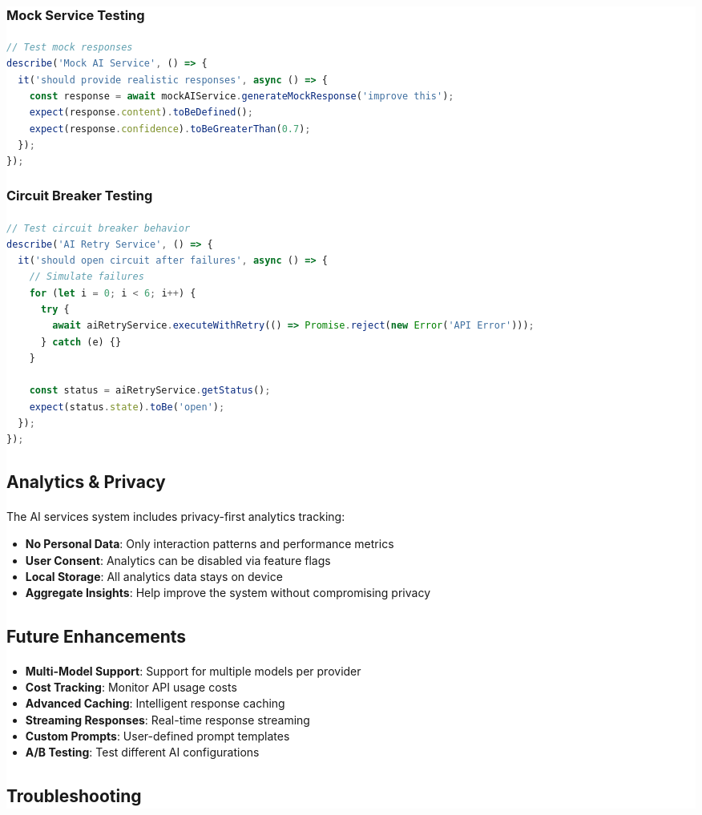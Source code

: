 ### Mock Service Testing

```typescript
// Test mock responses
describe('Mock AI Service', () => {
  it('should provide realistic responses', async () => {
    const response = await mockAIService.generateMockResponse('improve this');
    expect(response.content).toBeDefined();
    expect(response.confidence).toBeGreaterThan(0.7);
  });
});
```

### Circuit Breaker Testing

```typescript
// Test circuit breaker behavior
describe('AI Retry Service', () => {
  it('should open circuit after failures', async () => {
    // Simulate failures
    for (let i = 0; i < 6; i++) {
      try {
        await aiRetryService.executeWithRetry(() => Promise.reject(new Error('API Error')));
      } catch (e) {}
    }

    const status = aiRetryService.getStatus();
    expect(status.state).toBe('open');
  });
});
```

## Analytics & Privacy

The AI services system includes privacy-first analytics tracking:

- **No Personal Data**: Only interaction patterns and performance metrics
- **User Consent**: Analytics can be disabled via feature flags
- **Local Storage**: All analytics data stays on device
- **Aggregate Insights**: Help improve the system without compromising privacy

## Future Enhancements

- **Multi-Model Support**: Support for multiple models per provider
- **Cost Tracking**: Monitor API usage costs
- **Advanced Caching**: Intelligent response caching
- **Streaming Responses**: Real-time response streaming
- **Custom Prompts**: User-defined prompt templates
- **A/B Testing**: Test different AI configurations

## Troubleshooting
